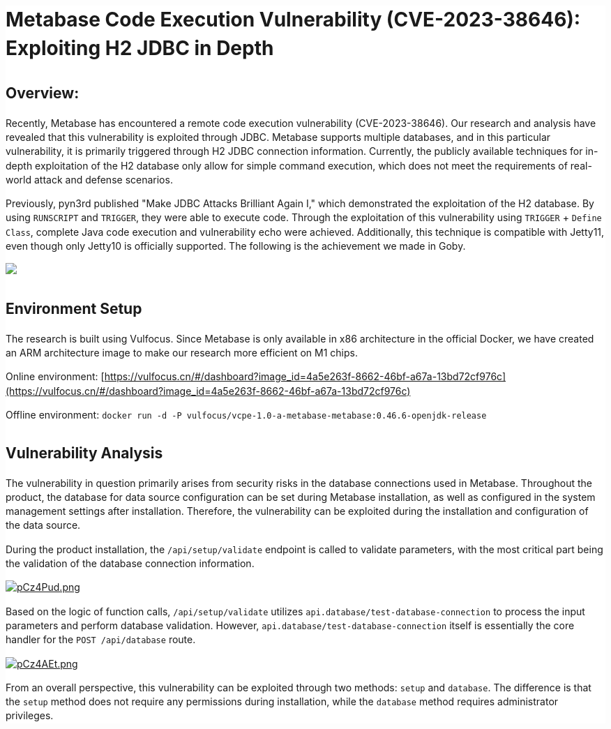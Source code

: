 # Metabase Code Execution Vulnerability (CVE-2023-38646): Exploiting H2 JDBC in Depth 

## Overview:

Recently, Metabase has encountered a remote code execution vulnerability (CVE-2023-38646). Our research and analysis have revealed that this vulnerability is exploited through JDBC. Metabase supports multiple databases, and in this particular vulnerability, it is primarily triggered through H2 JDBC connection information. Currently, the publicly available techniques for in-depth exploitation of the H2 database only allow for simple command execution, which does not meet the requirements of real-world attack and defense scenarios.

Previously, pyn3rd published "Make JDBC Attacks Brilliant Again I," which demonstrated the exploitation of the H2 database. By using `RUNSCRIPT` and `TRIGGER`, they were able to execute code. Through the exploitation of this vulnerability using `TRIGGER` + `DefineClass`, complete Java code execution and vulnerability echo were achieved. Additionally, this technique is compatible with Jetty11, even though only Jetty10 is officially supported. The following is the achievement we made in Goby.

![](https://s3.bmp.ovh/imgs/2023/07/28/4a0b2c90aaf1b387.gif)

## Environment Setup

The research is built using Vulfocus. Since Metabase is only available in x86 architecture in the official Docker, we have created an ARM architecture image to make our research more efficient on M1 chips.

Online environment: [https://vulfocus.cn/#/dashboard?image_id=4a5e263f-8662-46bf-a67a-13bd72cf976c](https://vulfocus.cn/#/dashboard?image_id=4a5e263f-8662-46bf-a67a-13bd72cf976c)

Offline environment: `docker run -d -P vulfocus/vcpe-1.0-a-metabase-metabase:0.46.6-openjdk-release`

## Vulnerability Analysis

The vulnerability in question primarily arises from security risks in the database connections used in Metabase. Throughout the product, the database for data source configuration can be set during Metabase installation, as well as configured in the system management settings after installation. Therefore, the vulnerability can be exploited during the installation and configuration of the data source.

During the product installation, the `/api/setup/validate` endpoint is called to validate parameters, with the most critical part being the validation of the database connection information.

[![pCz4Pud.png](https://s1.ax1x.com/2023/07/28/pCz4Pud.png)](https://imgse.com/i/pCz4Pud)

Based on the logic of function calls, `/api/setup/validate` utilizes `api.database/test-database-connection` to process the input parameters and perform database validation. However, `api.database/test-database-connection` itself is essentially the core handler for the `POST /api/database` route.

[![pCz4AEt.png](https://s1.ax1x.com/2023/07/28/pCz4AEt.png)](https://imgse.com/i/pCz4AEt)

From an overall perspective, this vulnerability can be exploited through two methods: `setup` and `database`. The difference is that the `setup` method does not require any permissions during installation, while the `database` method requires administrator privileges.
